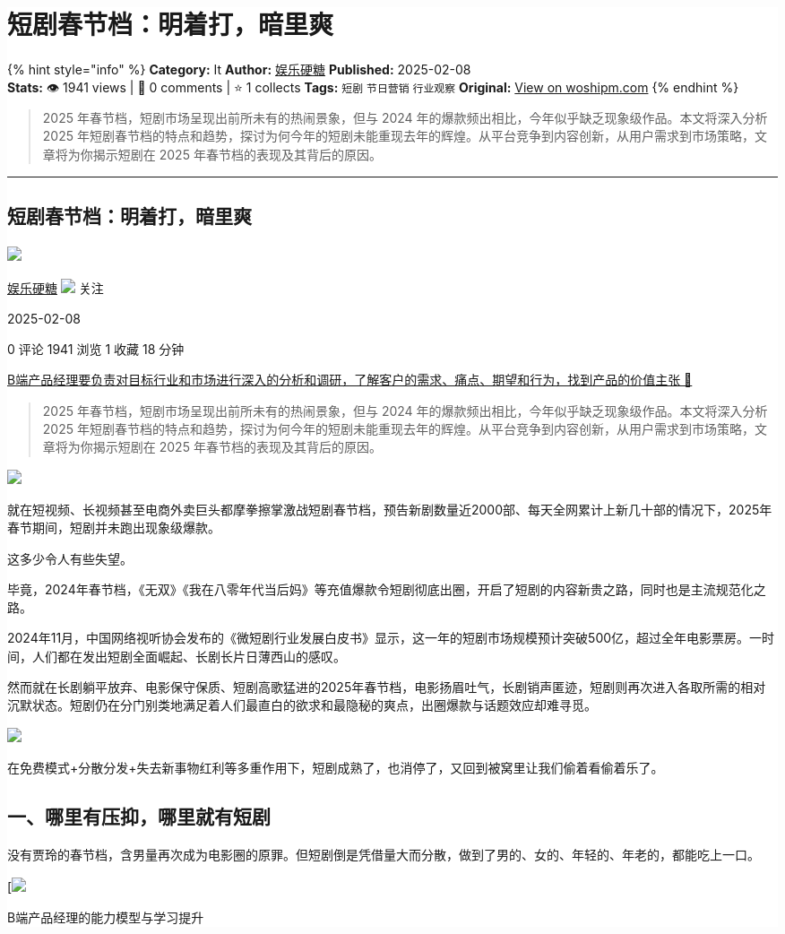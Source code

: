 # 短剧春节档：明着打，暗里爽
{% hint style="info" %}
**Category:** It
**Author:** [娱乐硬糖](https://www.woshipm.com/u/996069)
**Published:** 2025-02-08  
**Stats:** 👁️ 1941 views | 💬 0 comments | ⭐ 1 collects
**Tags:** `短剧` `节日营销` `行业观察`
**Original:** [View on woshipm.com](https://www.woshipm.com/it/6176808.html)
{% endhint %}
> 2025 年春节档，短剧市场呈现出前所未有的热闹景象，但与 2024 年的爆款频出相比，今年似乎缺乏现象级作品。本文将深入分析 2025 年短剧春节档的特点和趋势，探讨为何今年的短剧未能重现去年的辉煌。从平台竞争到内容创新，从用户需求到市场策略，文章将为你揭示短剧在 2025 年春节档的表现及其背后的原因。

---

## 短剧春节档：明着打，暗里爽

[![](https://image.woshipm.com/wp-files/2021/03/u6wNPl6I5DcQMoYTNCdK.jpeg!/both/72x72)](https://www.woshipm.com/u/996069)

[娱乐硬糖](https://www.woshipm.com/u/996069) ![](https://static.woshipm.com/tag/1122_1@2x.png) 关注

2025-02-08

0 评论 1941 浏览 1 收藏 18 分钟

[B端产品经理要负责对目标行业和市场进行深入的分析和调研，了解客户的需求、痛点、期望和行为，找到产品的价值主张 🔗](https://ke.qidianla.com/courses/bcpm)

> 2025 年春节档，短剧市场呈现出前所未有的热闹景象，但与 2024 年的爆款频出相比，今年似乎缺乏现象级作品。本文将深入分析 2025 年短剧春节档的特点和趋势，探讨为何今年的短剧未能重现去年的辉煌。从平台竞争到内容创新，从用户需求到市场策略，文章将为你揭示短剧在 2025 年春节档的表现及其背后的原因。

![](https://image.woshipm.com/2024/02/05/89fbfd40-c40a-11ee-a51d-00163e142b65.png)

就在短视频、长视频甚至电商外卖巨头都摩拳擦掌激战短剧春节档，预告新剧数量近2000部、每天全网累计上新几十部的情况下，2025年春节期间，短剧并未跑出现象级爆款。

这多少令人有些失望。

毕竟，2024年春节档，《无双》《我在八零年代当后妈》等充值爆款令短剧彻底出圈，开启了短剧的内容新贵之路，同时也是主流规范化之路。

2024年11月，中国网络视听协会发布的《微短剧行业发展白皮书》显示，这一年的短剧市场规模预计突破500亿，超过全年电影票房。一时间，人们都在发出短剧全面崛起、长剧长片日薄西山的感叹。

然而就在长剧躺平放弃、电影保守保质、短剧高歌猛进的2025年春节档，电影扬眉吐气，长剧销声匿迹，短剧则再次进入各取所需的相对沉默状态。短剧仍在分门别类地满足着人们最直白的欲求和最隐秘的爽点，出圈爆款与话题效应却难寻觅。

![](https://image.woshipm.com/2025/02/05/00f463da-e398-11ef-a77d-00163e09d72f.png)

在免费模式+分散分发+失去新事物红利等多重作用下，短剧成熟了，也消停了，又回到被窝里让我们偷着看偷着乐了。

## 一、哪里有压抑，哪里就有短剧

没有贾玲的春节档，含男量再次成为电影圈的原罪。但短剧倒是凭借量大而分散，做到了男的、女的、年轻的、年老的，都能吃上一口。

[![](https://image.woshipm.com/2023/08/02/1554eea8-30e3-11ee-88e7-00163e0b5ff3.png)

B端产品经理的能力模型与学习提升
